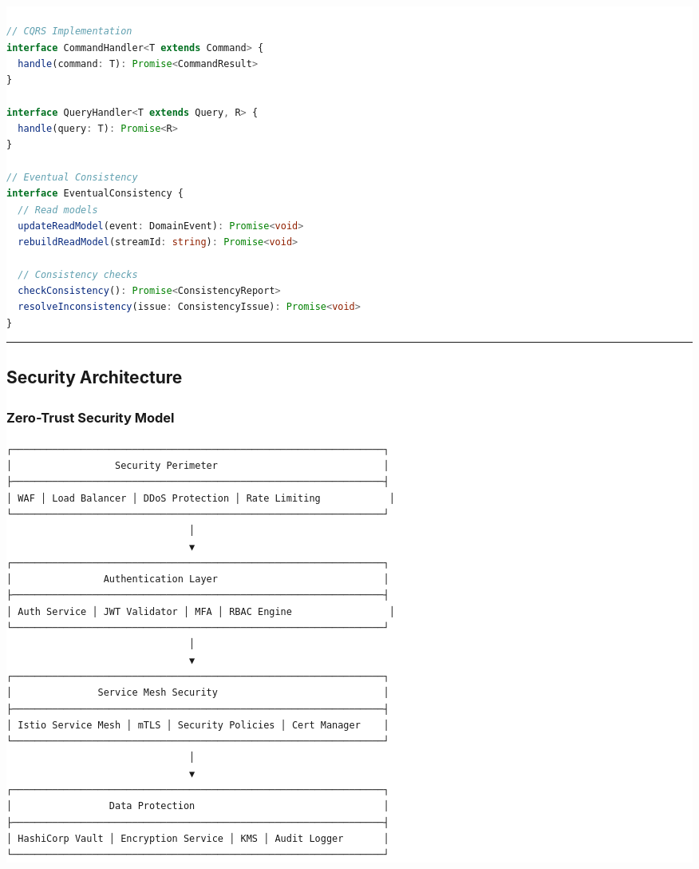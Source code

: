 ```typescript

// CQRS Implementation
interface CommandHandler<T extends Command> {
  handle(command: T): Promise<CommandResult>
}

interface QueryHandler<T extends Query, R> {
  handle(query: T): Promise<R>
}

// Eventual Consistency
interface EventualConsistency {
  // Read models
  updateReadModel(event: DomainEvent): Promise<void>
  rebuildReadModel(streamId: string): Promise<void>
  
  // Consistency checks
  checkConsistency(): Promise<ConsistencyReport>
  resolveInconsistency(issue: ConsistencyIssue): Promise<void>
}
```

---

## Security Architecture

### Zero-Trust Security Model

```
┌─────────────────────────────────────────────────────────────────┐
│                  Security Perimeter                             │
├─────────────────────────────────────────────────────────────────┤
│ WAF │ Load Balancer │ DDoS Protection │ Rate Limiting            │
└─────────────────────────────────────────────────────────────────┘
                                │
                                ▼
┌─────────────────────────────────────────────────────────────────┐
│                Authentication Layer                             │
├─────────────────────────────────────────────────────────────────┤
│ Auth Service │ JWT Validator │ MFA │ RBAC Engine                 │
└─────────────────────────────────────────────────────────────────┘
                                │
                                ▼
┌─────────────────────────────────────────────────────────────────┐
│               Service Mesh Security                             │
├─────────────────────────────────────────────────────────────────┤
│ Istio Service Mesh │ mTLS │ Security Policies │ Cert Manager    │
└─────────────────────────────────────────────────────────────────┘
                                │
                                ▼
┌─────────────────────────────────────────────────────────────────┐
│                 Data Protection                                 │
├─────────────────────────────────────────────────────────────────┤
│ HashiCorp Vault │ Encryption Service │ KMS │ Audit Logger       │
└─────────────────────────────────────────────────────────────────┘
```
